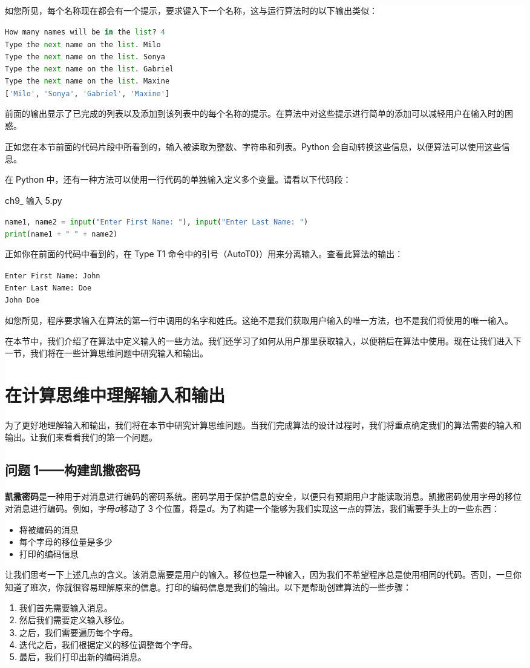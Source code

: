 如您所见，每个名称现在都会有一个提示，要求键入下一个名称，这与运行算法时的以下输出类似：

```py
How many names will be in the list? 4
Type the next name on the list. Milo
Type the next name on the list. Sonya
Type the next name on the list. Gabriel
Type the next name on the list. Maxine
['Milo', 'Sonya', 'Gabriel', 'Maxine']
```

前面的输出显示了已完成的列表以及添加到该列表中的每个名称的提示。在算法中对这些提示进行简单的添加可以减轻用户在输入时的困惑。

正如您在本节前面的代码片段中所看到的，输入被读取为整数、字符串和列表。Python 会自动转换这些信息，以便算法可以使用这些信息。

在 Python 中，还有一种方法可以使用一行代码的单独输入定义多个变量。请看以下代码段：

ch9_ 输入 5.py

```py
name1, name2 = input("Enter First Name: "), input("Enter Last Name: ")
print(name1 + " " + name2)
```

正如你在前面的代码中看到的，在 Type T1 命令中的引号（AutoT0}）用来分离输入。查看此算法的输出：

```py
Enter First Name: John
Enter Last Name: Doe
John Doe
```

如您所见，程序要求输入在算法的第一行中调用的名字和姓氏。这绝不是我们获取用户输入的唯一方法，也不是我们将使用的唯一输入。

在本节中，我们介绍了在算法中定义输入的一些方法。我们还学习了如何从用户那里获取输入，以便稍后在算法中使用。现在让我们进入下一节，我们将在一些计算思维问题中研究输入和输出。

# 在计算思维中理解输入和输出

为了更好地理解输入和输出，我们将在本节中研究计算思维问题。当我们完成算法的设计过程时，我们将重点确定我们的算法需要的输入和输出。让我们来看看我们的第一个问题。

## 问题 1——构建凯撒密码

**凯撒密码**是一种用于对消息进行编码的密码系统。密码学用于保护信息的安全，以便只有预期用户才能读取消息。凯撒密码使用字母的移位对消息进行编码。例如，字母*a*移动了 3 个位置，将是*d*。为了构建一个能够为我们实现这一点的算法，我们需要手头上的一些东西：

*   将被编码的消息
*   每个字母的移位量是多少
*   打印的编码信息

让我们思考一下上述几点的含义。该消息需要是用户的输入。移位也是一种输入，因为我们不希望程序总是使用相同的代码。否则，一旦你知道了班次，你就很容易理解原来的信息。打印的编码信息是我们的输出。以下是帮助创建算法的一些步骤：

1.  我们首先需要输入消息。
2.  然后我们需要定义输入移位。
3.  之后，我们需要遍历每个字母。
4.  迭代之后，我们根据定义的移位调整每个字母。
5.  最后，我们打印出新的编码消息。
